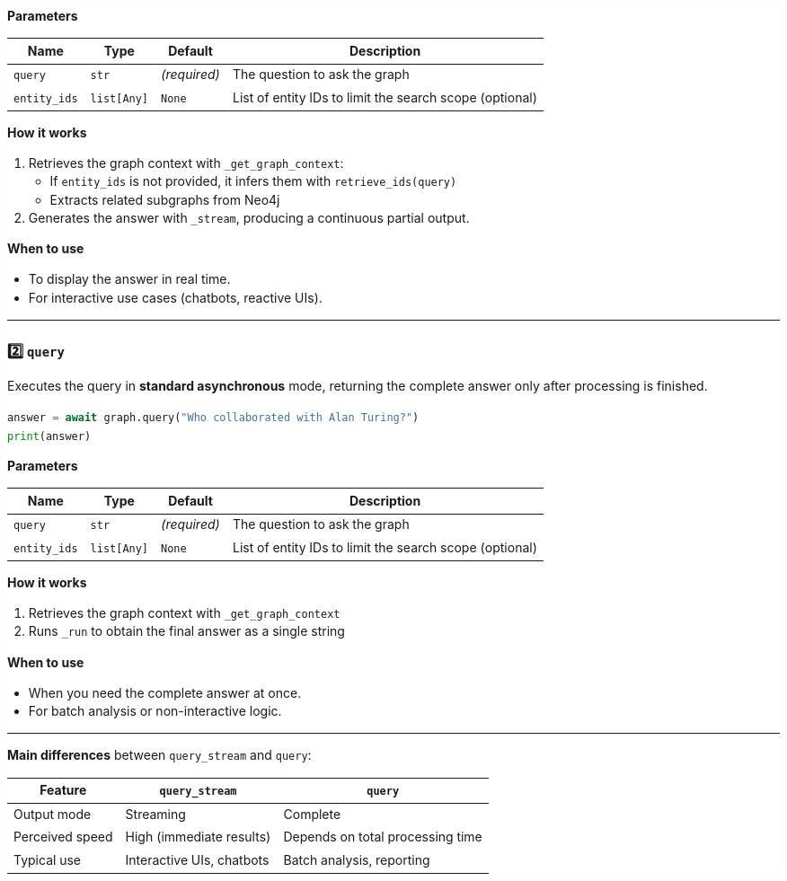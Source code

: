**Parameters**

| Name         | Type        | Default          | Description                                                      |
| ------------ | ----------- | ---------------- | ---------------------------------------------------------------- |
| `query`      | `str`       | *(required)*     | The question to ask the graph                                    |
| `entity_ids` | `list[Any]` | `None`           | List of entity IDs to limit the search scope (optional)          |

**How it works**

1. Retrieves the graph context with `_get_graph_context`:
   * If `entity_ids` is not provided, it infers them with `retrieve_ids(query)`
   * Extracts related subgraphs from Neo4j
2. Generates the answer with `_stream`, producing a continuous partial output.

**When to use**

* To display the answer in real time.
* For interactive use cases (chatbots, reactive UIs).

---

### 2️⃣ `query`

Executes the query in **standard asynchronous** mode, returning the complete answer only after processing is finished.

```python
answer = await graph.query("Who collaborated with Alan Turing?")
print(answer)
```

**Parameters**

| Name         | Type        | Default          | Description                                                      |
| ------------ | ----------- | ---------------- | ---------------------------------------------------------------- |
| `query`      | `str`       | *(required)*     | The question to ask the graph                                    |
| `entity_ids` | `list[Any]` | `None`           | List of entity IDs to limit the search scope (optional)          |

**How it works**

1. Retrieves the graph context with `_get_graph_context`
2. Runs `_run` to obtain the final answer as a single string

**When to use**

* When you need the complete answer at once.
* For batch analysis or non-interactive logic.

---

**Main differences** between `query_stream` and `query`:

| Feature           | `query_stream`                | `query`                              |
| ----------------- | ---------------------------- | ------------------------------------ |
| Output mode       | Streaming                     | Complete                             |
| Perceived speed   | High (immediate results)      | Depends on total processing time     |
| Typical use       | Interactive UIs, chatbots     | Batch analysis, reporting            |

